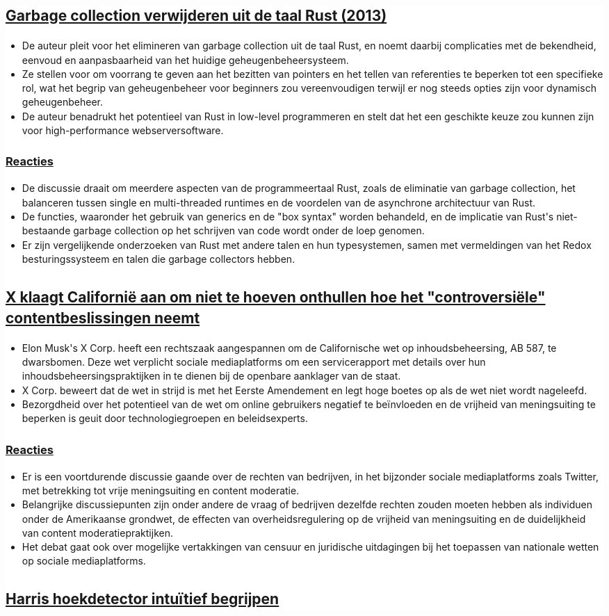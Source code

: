 ## [Garbage collection verwijderen uit de taal Rust (2013)](http://pcwalton.github.io/_posts/2013-06-02-removing-garbage-collection-from-the-rust-language.html)

- De auteur pleit voor het elimineren van garbage collection uit de taal Rust, en noemt daarbij complicaties met de bekendheid, eenvoud en aanpasbaarheid van het huidige geheugenbeheersysteem.
- Ze stellen voor om voorrang te geven aan het bezitten van pointers en het tellen van referenties te beperken tot een specifieke rol, wat het begrip van geheugenbeheer voor beginners zou vereenvoudigen terwijl er nog steeds opties zijn voor dynamisch geheugenbeheer.
- De auteur benadrukt het potentieel van Rust in low-level programmeren en stelt dat het een geschikte keuze zou kunnen zijn voor high-performance webserversoftware.

### [Reacties](https://news.ycombinator.com/item?id=37465185)

- De discussie draait om meerdere aspecten van de programmeertaal Rust, zoals de eliminatie van garbage collection, het balanceren tussen single en multi-threaded runtimes en de voordelen van de asynchrone architectuur van Rust.
- De functies, waaronder het gebruik van generics en de "box syntax" worden behandeld, en de implicatie van Rust's niet-bestaande garbage collection op het schrijven van code wordt onder de loep genomen.
- Er zijn vergelijkende onderzoeken van Rust met andere talen en hun typesystemen, samen met vermeldingen van het Redox besturingssysteem en talen die garbage collectors hebben.

## [X klaagt Californië aan om niet te hoeven onthullen hoe het "controversiële" contentbeslissingen neemt](https://arstechnica.com/tech-policy/2023/09/x-sues-calif-to-avoid-revealing-how-it-makes-controversial-content-decisions/)

- Elon Musk's X Corp. heeft een rechtszaak aangespannen om de Californische wet op inhoudsbeheersing, AB 587, te dwarsbomen. Deze wet verplicht sociale mediaplatforms om een servicerapport met details over hun inhoudsbeheersingspraktijken in te dienen bij de openbare aanklager van de staat.
- X Corp. beweert dat de wet in strijd is met het Eerste Amendement en legt hoge boetes op als de wet niet wordt nageleefd.
- Bezorgdheid over het potentieel van de wet om online gebruikers negatief te beïnvloeden en de vrijheid van meningsuiting te beperken is geuit door technologiegroepen en beleidsexperts.

### [Reacties](https://news.ycombinator.com/item?id=37467607)

- Er is een voortdurende discussie gaande over de rechten van bedrijven, in het bijzonder sociale mediaplatforms zoals Twitter, met betrekking tot vrije meningsuiting en content moderatie.
- Belangrijke discussiepunten zijn onder andere de vraag of bedrijven dezelfde rechten zouden moeten hebben als individuen onder de Amerikaanse grondwet, de effecten van overheidsregulering op de vrijheid van meningsuiting en de duidelijkheid van content moderatiepraktijken.
- Het debat gaat ook over mogelijke vertakkingen van censuur en juridische uitdagingen bij het toepassen van nationale wetten op sociale mediaplatforms.

## [Harris hoekdetector intuïtief begrijpen](https://comsci.blog/posts/intuitive-harris)
